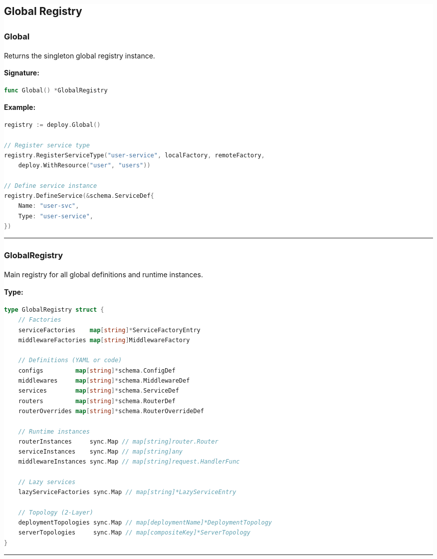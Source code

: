 ## Global Registry

### Global
Returns the singleton global registry instance.

**Signature:**
```go
func Global() *GlobalRegistry
```

**Example:**
```go
registry := deploy.Global()

// Register service type
registry.RegisterServiceType("user-service", localFactory, remoteFactory,
    deploy.WithResource("user", "users"))

// Define service instance
registry.DefineService(&schema.ServiceDef{
    Name: "user-svc",
    Type: "user-service",
})
```

---

### GlobalRegistry
Main registry for all global definitions and runtime instances.

**Type:**
```go
type GlobalRegistry struct {
    // Factories
    serviceFactories    map[string]*ServiceFactoryEntry
    middlewareFactories map[string]MiddlewareFactory
    
    // Definitions (YAML or code)
    configs         map[string]*schema.ConfigDef
    middlewares     map[string]*schema.MiddlewareDef
    services        map[string]*schema.ServiceDef
    routers         map[string]*schema.RouterDef
    routerOverrides map[string]*schema.RouterOverrideDef
    
    // Runtime instances
    routerInstances     sync.Map // map[string]router.Router
    serviceInstances    sync.Map // map[string]any
    middlewareInstances sync.Map // map[string]request.HandlerFunc
    
    // Lazy services
    lazyServiceFactories sync.Map // map[string]*LazyServiceEntry
    
    // Topology (2-Layer)
    deploymentTopologies sync.Map // map[deploymentName]*DeploymentTopology
    serverTopologies     sync.Map // map[compositeKey]*ServerTopology
}
```

---